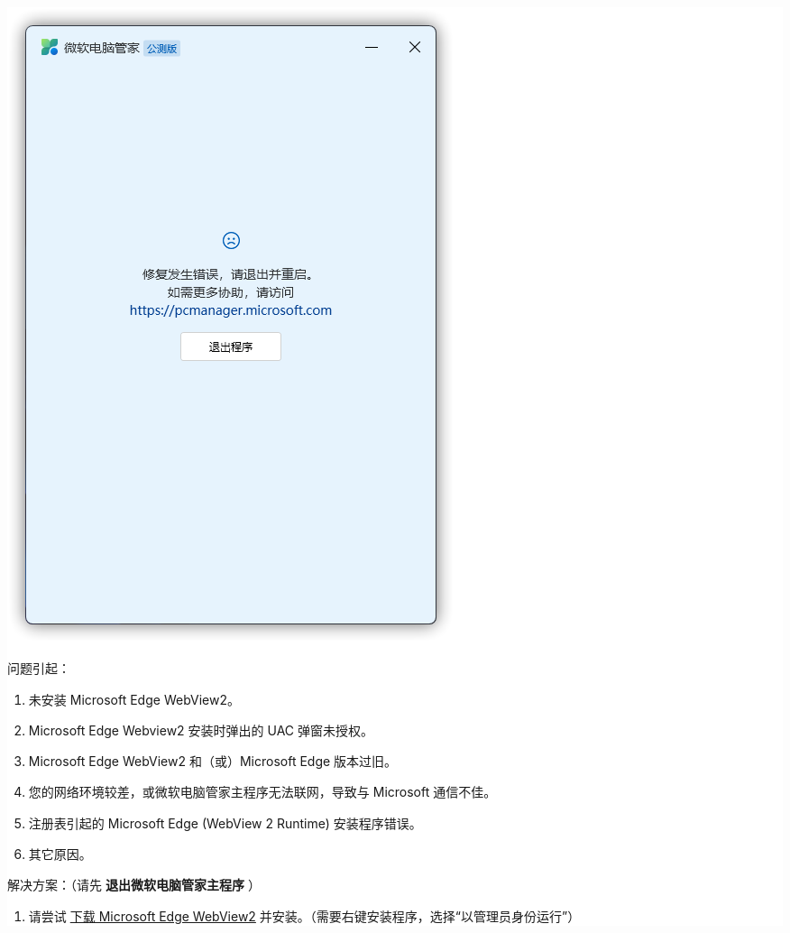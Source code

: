 ![](../assets/problem-solving/while-using/Edge-WebView-2/error-to-repair.png)

问题引起：

1. 未安装 Microsoft Edge WebView2。

2. Microsoft Edge Webview2 安装时弹出的 UAC 弹窗未授权。

3. Microsoft Edge WebView2 和（或）Microsoft Edge 版本过旧。

4. 您的网络环境较差，或微软电脑管家主程序无法联网，导致与 Microsoft 通信不佳。

5. 注册表引起的 Microsoft Edge (WebView 2 Runtime) 安装程序错误。

6. 其它原因。

解决方案：（请先 **退出微软电脑管家主程序** ）

1. 请尝试 [下载 Microsoft Edge WebView2](https://go.microsoft.com/fwlink/?linkid=2124701) 并安装。（需要右键安装程序，选择“以管理员身份运行”）
